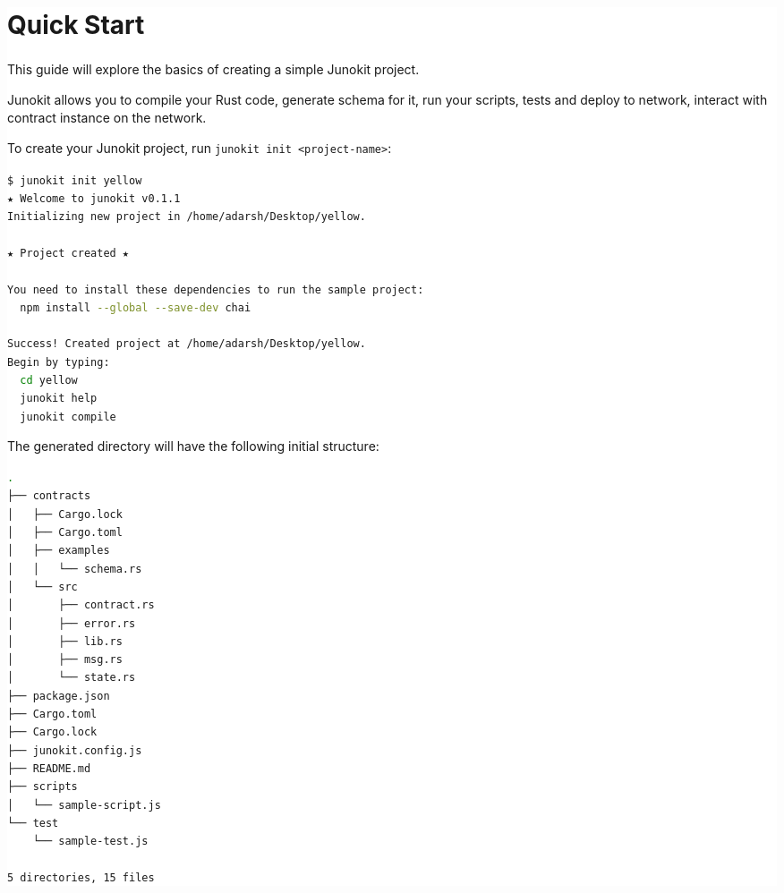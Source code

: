 
# Quick Start

This guide will explore the basics of creating a simple Junokit project.

Junokit allows you to compile your Rust code, generate schema for it, run your scripts, tests and deploy to network, interact with contract instance on the network.

To create your Junokit project, run `junokit init <project-name>`:

```bash
$ junokit init yellow
★ Welcome to junokit v0.1.1
Initializing new project in /home/adarsh/Desktop/yellow.

★ Project created ★

You need to install these dependencies to run the sample project:
  npm install --global --save-dev chai

Success! Created project at /home/adarsh/Desktop/yellow.
Begin by typing:
  cd yellow
  junokit help
  junokit compile
```

The generated directory will have the following initial structure:

```bash
.
├── contracts
│   ├── Cargo.lock
│   ├── Cargo.toml
│   ├── examples
│   │   └── schema.rs
│   └── src
│       ├── contract.rs
│       ├── error.rs
│       ├── lib.rs
│       ├── msg.rs
│       └── state.rs
├── package.json
├── Cargo.toml
├── Cargo.lock
├── junokit.config.js
├── README.md
├── scripts
│   └── sample-script.js
└── test
    └── sample-test.js

5 directories, 15 files
```
